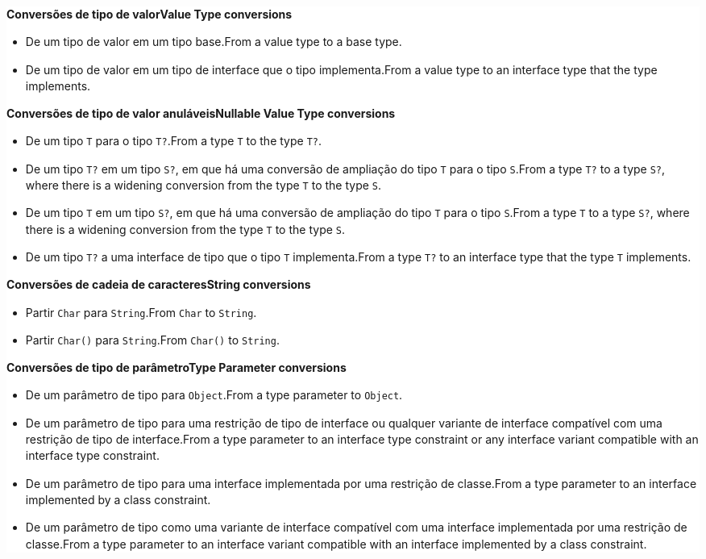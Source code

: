 <span data-ttu-id="ab879-341">__Conversões de tipo de valor__</span><span class="sxs-lookup"><span data-stu-id="ab879-341">__Value Type conversions__</span></span>

* <span data-ttu-id="ab879-342">De um tipo de valor em um tipo base.</span><span class="sxs-lookup"><span data-stu-id="ab879-342">From a value type to a base type.</span></span>

* <span data-ttu-id="ab879-343">De um tipo de valor em um tipo de interface que o tipo implementa.</span><span class="sxs-lookup"><span data-stu-id="ab879-343">From a value type to an interface type that the type implements.</span></span>

<span data-ttu-id="ab879-344">__Conversões de tipo de valor anuláveis__</span><span class="sxs-lookup"><span data-stu-id="ab879-344">__Nullable Value Type conversions__</span></span>

* <span data-ttu-id="ab879-345">De um tipo `T` para o tipo `T?`.</span><span class="sxs-lookup"><span data-stu-id="ab879-345">From a type `T` to the type `T?`.</span></span>

* <span data-ttu-id="ab879-346">De um tipo `T?` em um tipo `S?`, em que há uma conversão de ampliação do tipo `T` para o tipo `S`.</span><span class="sxs-lookup"><span data-stu-id="ab879-346">From a type `T?` to a type `S?`, where there is a widening conversion from the type `T` to the type `S`.</span></span>

* <span data-ttu-id="ab879-347">De um tipo `T` em um tipo `S?`, em que há uma conversão de ampliação do tipo `T` para o tipo `S`.</span><span class="sxs-lookup"><span data-stu-id="ab879-347">From a type `T` to a type `S?`, where there is a widening conversion from the type `T` to the type `S`.</span></span>

* <span data-ttu-id="ab879-348">De um tipo `T?` a uma interface de tipo que o tipo `T` implementa.</span><span class="sxs-lookup"><span data-stu-id="ab879-348">From a type `T?` to an interface type that the type `T` implements.</span></span>

<span data-ttu-id="ab879-349">__Conversões de cadeia de caracteres__</span><span class="sxs-lookup"><span data-stu-id="ab879-349">__String conversions__</span></span>

* <span data-ttu-id="ab879-350">Partir `Char` para `String`.</span><span class="sxs-lookup"><span data-stu-id="ab879-350">From `Char` to `String`.</span></span>

* <span data-ttu-id="ab879-351">Partir `Char()` para `String`.</span><span class="sxs-lookup"><span data-stu-id="ab879-351">From `Char()` to `String`.</span></span>

<span data-ttu-id="ab879-352">__Conversões de tipo de parâmetro__</span><span class="sxs-lookup"><span data-stu-id="ab879-352">__Type Parameter conversions__</span></span>

* <span data-ttu-id="ab879-353">De um parâmetro de tipo para `Object`.</span><span class="sxs-lookup"><span data-stu-id="ab879-353">From a type parameter to `Object`.</span></span>

* <span data-ttu-id="ab879-354">De um parâmetro de tipo para uma restrição de tipo de interface ou qualquer variante de interface compatível com uma restrição de tipo de interface.</span><span class="sxs-lookup"><span data-stu-id="ab879-354">From a type parameter to an interface type constraint or any interface variant compatible with an interface type constraint.</span></span>

* <span data-ttu-id="ab879-355">De um parâmetro de tipo para uma interface implementada por uma restrição de classe.</span><span class="sxs-lookup"><span data-stu-id="ab879-355">From a type parameter to an interface implemented by a class constraint.</span></span>

* <span data-ttu-id="ab879-356">De um parâmetro de tipo como uma variante de interface compatível com uma interface implementada por uma restrição de classe.</span><span class="sxs-lookup"><span data-stu-id="ab879-356">From a type parameter to an interface variant compatible with an interface implemented by a class constraint.</span></span>
